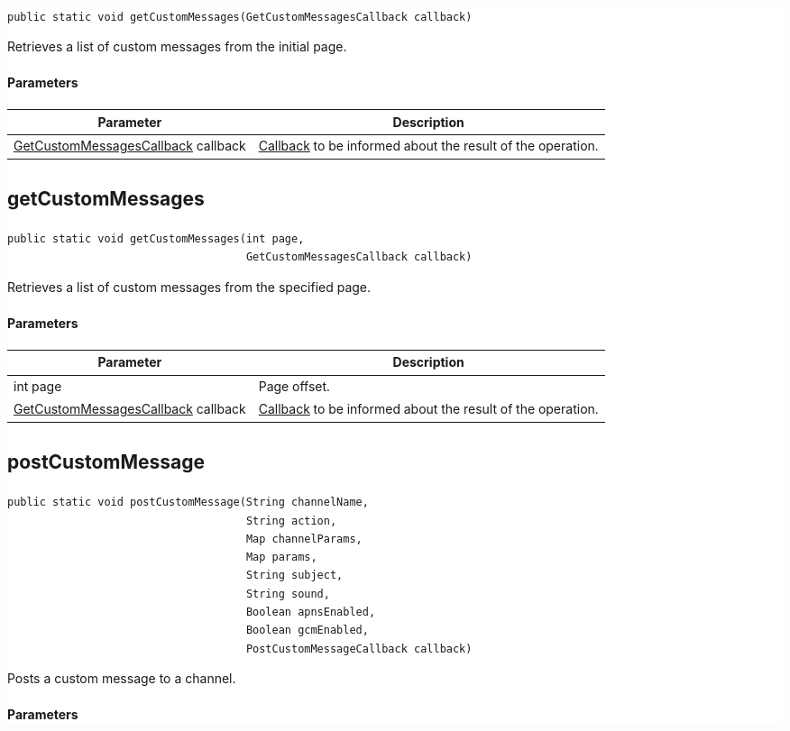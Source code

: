 ```
public static void getCustomMessages(GetCustomMessagesCallback callback)
```

Retrieves a list of custom messages from the initial page.

#### Parameters

|Parameter|Description|
|---|---|
|[GetCustomMessagesCallback](#com.fresvii.server.access.callbacks.custommessage.GetCustomMessagesCallback) callback|[Callback](#com.fresvii.server.access.callbacks.custommessage.GetCustomMessagesCallback) to be informed about the result of the operation.|



## <a name="com_fresvii_server_access_CustomMessageAccess_void_getCustomMessages_int_GetCustomMessagesCallback"> getCustomMessages </a>

```
public static void getCustomMessages(int page,  
                                     GetCustomMessagesCallback callback)
```

Retrieves a list of custom messages from the specified page.

#### Parameters

|Parameter|Description|
|---|---|
|int page|Page offset.|
|[GetCustomMessagesCallback](#com.fresvii.server.access.callbacks.custommessage.GetCustomMessagesCallback) callback|[Callback](#com.fresvii.server.access.callbacks.custommessage.GetCustomMessagesCallback) to be informed about the result of the operation.|



## <a name="com_fresvii_server_access_CustomMessageAccess_void_postCustomMessage_String_String_Map_Map_String_String_Boolean_Boolean_PostCustomMessageCallback"> postCustomMessage </a>

```
public static void postCustomMessage(String channelName,  
                                     String action,  
                                     Map channelParams,  
                                     Map params,  
                                     String subject,  
                                     String sound,  
                                     Boolean apnsEnabled,  
                                     Boolean gcmEnabled,  
                                     PostCustomMessageCallback callback)
```

Posts a custom message to a channel.

#### Parameters
